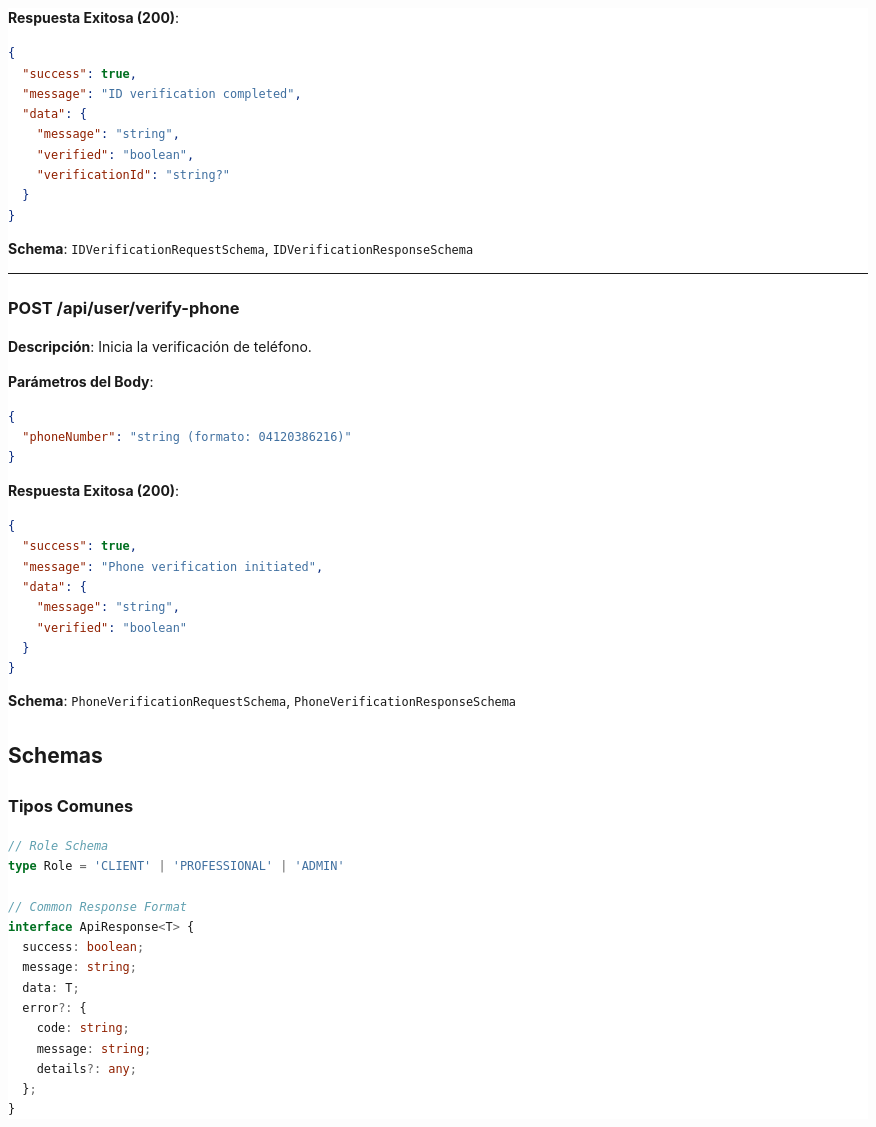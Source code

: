 **Respuesta Exitosa (200)**:
```json
{
  "success": true,
  "message": "ID verification completed",
  "data": {
    "message": "string",
    "verified": "boolean",
    "verificationId": "string?"
  }
}
```

**Schema**: `IDVerificationRequestSchema`, `IDVerificationResponseSchema`

---

### POST /api/user/verify-phone

**Descripción**: Inicia la verificación de teléfono.

**Parámetros del Body**:
```json
{
  "phoneNumber": "string (formato: 04120386216)"
}
```

**Respuesta Exitosa (200)**:
```json
{
  "success": true,
  "message": "Phone verification initiated",
  "data": {
    "message": "string",
    "verified": "boolean"
  }
}
```

**Schema**: `PhoneVerificationRequestSchema`, `PhoneVerificationResponseSchema`

## Schemas

### Tipos Comunes

```typescript
// Role Schema
type Role = 'CLIENT' | 'PROFESSIONAL' | 'ADMIN'

// Common Response Format
interface ApiResponse<T> {
  success: boolean;
  message: string;
  data: T;
  error?: {
    code: string;
    message: string;
    details?: any;
  };
}
```
